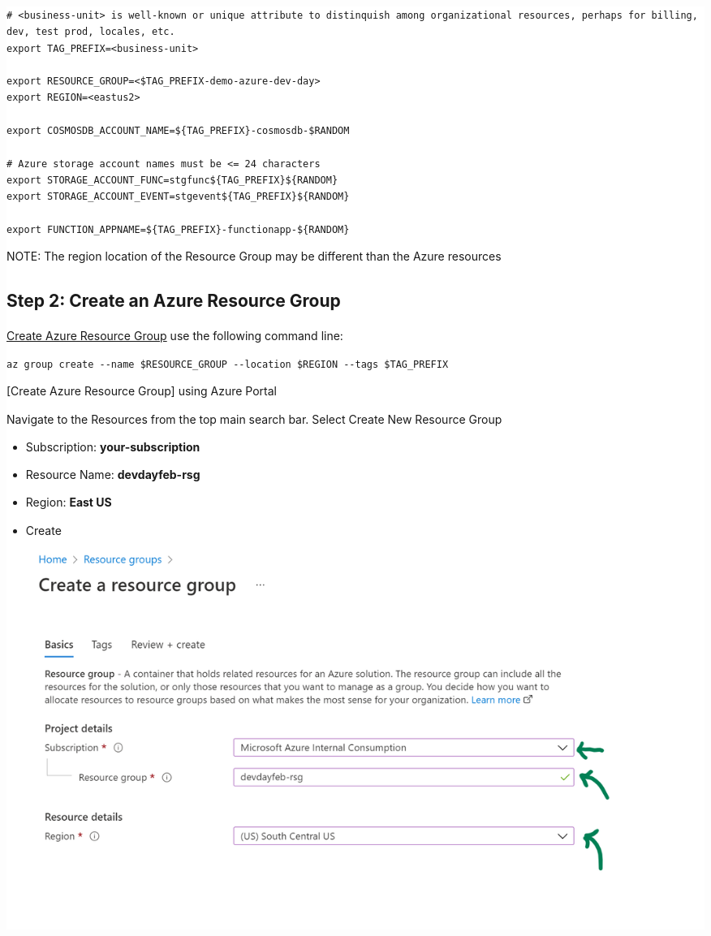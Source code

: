 ````shell
# <business-unit> is well-known or unique attribute to distinquish among organizational resources, perhaps for billing, dev, test prod, locales, etc. 
export TAG_PREFIX=<business-unit>

export RESOURCE_GROUP=<$TAG_PREFIX-demo-azure-dev-day>
export REGION=<eastus2>

export COSMOSDB_ACCOUNT_NAME=${TAG_PREFIX}-cosmosdb-$RANDOM

# Azure storage account names must be <= 24 characters
export STORAGE_ACCOUNT_FUNC=stgfunc${TAG_PREFIX}${RANDOM}
export STORAGE_ACCOUNT_EVENT=stgevent${TAG_PREFIX}${RANDOM}

export FUNCTION_APPNAME=${TAG_PREFIX}-functionapp-${RANDOM}
````

NOTE: The region location of the Resource Group may be different than the Azure resources 

## Step 2: Create an Azure Resource Group 

[Create Azure Resource Group](https://docs.microsoft.com/en-us/cli/azure/group?view=azure-cli-latest#az_group_create) use the following command line:

````shell
az group create --name $RESOURCE_GROUP --location $REGION --tags $TAG_PREFIX 
````
  [Create Azure Resource Group] using Azure Portal
  
  
  Navigate to the Resources from the top main search bar. Select Create New Resource Group

- Subscription: **your-subscription**
- Resource Name: **devdayfeb-rsg** 
- Region: **East US** 
- Create

   <img src="media/devday-create-resource.png">
 